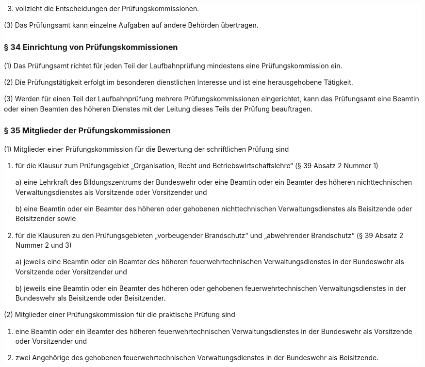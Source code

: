 
3.  vollzieht die Entscheidungen der Prüfungskommissionen.




(3) Das Prüfungsamt kann einzelne Aufgaben auf andere Behörden übertragen.


### § 34 Einrichtung von Prüfungskommissionen

(1) Das Prüfungsamt richtet für jeden Teil der Laufbahnprüfung mindestens eine Prüfungskommission ein.

(2) Die Prüfungstätigkeit erfolgt im besonderen dienstlichen Interesse und ist eine herausgehobene Tätigkeit.

(3) Werden für einen Teil der Laufbahnprüfung mehrere Prüfungskommissionen eingerichtet, kann das Prüfungsamt eine Beamtin oder einen Beamten des höheren Dienstes mit der Leitung dieses Teils der Prüfung beauftragen.


### § 35 Mitglieder der Prüfungskommissionen

(1) Mitglieder einer Prüfungskommission für die Bewertung der schriftlichen Prüfung sind

1.  für die Klausur zum Prüfungsgebiet „Organisation, Recht und Betriebswirtschaftslehre“ (§ 39 Absatz 2 Nummer 1)

    a)  eine Lehrkraft des Bildungszentrums der Bundeswehr oder eine Beamtin oder ein Beamter des höheren nichttechnischen Verwaltungsdienstes als Vorsitzende oder Vorsitzender und


    b)  eine Beamtin oder ein Beamter des höheren oder gehobenen nichttechnischen Verwaltungsdienstes als Beisitzende oder Beisitzender sowie





2.  für die Klausuren zu den Prüfungsgebieten „vorbeugender Brandschutz“ und „abwehrender Brandschutz“ (§ 39 Absatz 2 Nummer 2 und 3)

    a)  jeweils eine Beamtin oder ein Beamter des höheren feuerwehrtechnischen Verwaltungsdienstes in der Bundeswehr als Vorsitzende oder Vorsitzender und


    b)  jeweils eine Beamtin oder ein Beamter des höheren oder gehobenen feuerwehrtechnischen Verwaltungsdienstes in der Bundeswehr als Beisitzende oder Beisitzender.







(2) Mitglieder einer Prüfungskommission für die praktische Prüfung sind

1.  eine Beamtin oder ein Beamter des höheren feuerwehrtechnischen Verwaltungsdienstes in der Bundeswehr als Vorsitzende oder Vorsitzender und


2.  zwei Angehörige des gehobenen feuerwehrtechnischen Verwaltungsdienstes in der Bundeswehr als Beisitzende.

